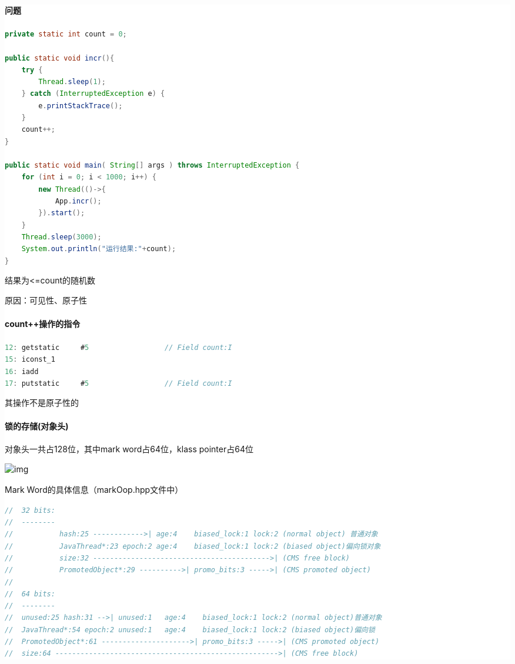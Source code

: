 #### 问题

```java
private static int count = 0;

public static void incr(){
    try {
        Thread.sleep(1);
    } catch (InterruptedException e) {
        e.printStackTrace();
    }
    count++;
}

public static void main( String[] args ) throws InterruptedException {
    for (int i = 0; i < 1000; i++) {
        new Thread(()->{
            App.incr();
        }).start();
    }
    Thread.sleep(3000);
    System.out.println("运行结果:"+count);
}

```

结果为<=count的随机数

原因：可见性、原子性



#### count++操作的指令

```java
12: getstatic     #5                  // Field count:I
15: iconst_1
16: iadd
17: putstatic     #5                  // Field count:I

```

其操作不是原子性的



#### 锁的存储(对象头)

对象头一共占128位，其中mark word占64位，klass pointer占64位

![img](https://upload-images.jianshu.io/upload_images/5679451-5ac17f8990160b1e.png?imageMogr2/auto-orient/strip|imageView2/2/w/960/format/webp)

Mark Word的具体信息（markOop.hpp文件中）

```c++
//  32 bits:
//  --------
//           hash:25 ------------>| age:4    biased_lock:1 lock:2 (normal object) 普通对象
//           JavaThread*:23 epoch:2 age:4    biased_lock:1 lock:2 (biased object)偏向锁对象
//           size:32 ------------------------------------------>| (CMS free block)
//           PromotedObject*:29 ---------->| promo_bits:3 ----->| (CMS promoted object)
//
//  64 bits:
//  --------
//  unused:25 hash:31 -->| unused:1   age:4    biased_lock:1 lock:2 (normal object)普通对象
//  JavaThread*:54 epoch:2 unused:1   age:4    biased_lock:1 lock:2 (biased object)偏向锁
//  PromotedObject*:61 --------------------->| promo_bits:3 ----->| (CMS promoted object)
//  size:64 ----------------------------------------------------->| (CMS free block)

```